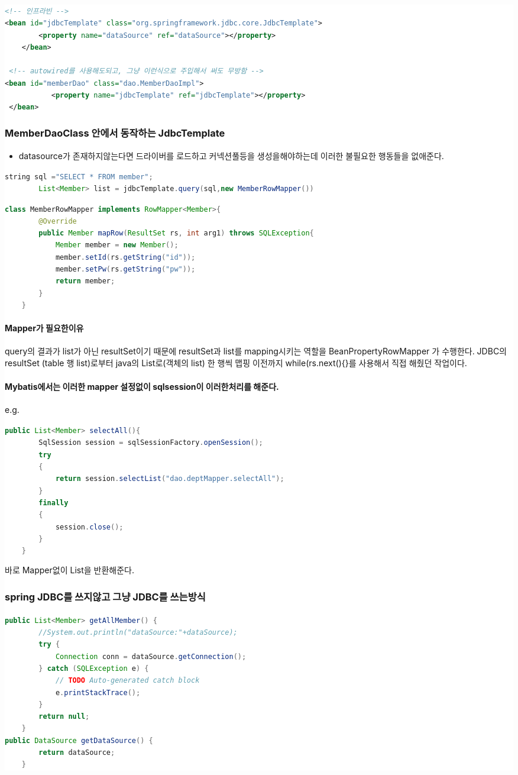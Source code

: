 ```xml
<!-- 인프라빈 -->
<bean id="jdbcTemplate" class="org.springframework.jdbc.core.JdbcTemplate">
        <property name="dataSource" ref="dataSource"></property>
    </bean>

 <!-- autowired를 사용해도되고, 그냥 이런식으로 주입해서 써도 무방함 -->
<bean id="memberDao" class="dao.MemberDaoImpl">
           <property name="jdbcTemplate" ref="jdbcTemplate"></property>
 </bean>
```
### MemberDaoClass 안에서 동작하는 JdbcTemplate
* datasource가 존재하지않는다면 드라이버를 로드하고 커넥션풀등을 생성을해야하는데 이러한 불필요한 행동들을 없애준다.
```java
string sql ="SELECT * FROM member";
        List<Member> list = jdbcTemplate.query(sql,new MemberRowMapper())
```
```java
class MemberRowMapper implements RowMapper<Member>{
        @Override
        public Member mapRow(ResultSet rs, int arg1) throws SQLException{
            Member member = new Member();  
            member.setId(rs.getString("id"));
            member.setPw(rs.getString("pw"));        
            return member;
        }
    }
```
#### Mapper가 필요한이유
query의 결과가 list가 아닌 resultSet이기 때문에 resultSet과 list<Member>를 mapping시키는 역할을 BeanPropertyRowMapper 가 수행한다. JDBC의 resultSet (table 행 list)로부터 java의 List로(객체의 list) 한 행씩 맵핑 이전까지 while(rs.next(){}를 사용해서 직접 해줬던 작업이다.
#### Mybatis에서는 이러한 mapper 설정없이 sqlsession이 이러한처리를 해준다.
e.g.
```java
public List<Member> selectAll(){
        SqlSession session = sqlSessionFactory.openSession();
        try
        {
            return session.selectList("dao.deptMapper.selectAll");
        }
        finally
        {
            session.close();
        }
    }
```
바로 Mapper없이 List을 반환해준다.
### spring JDBC를 쓰지않고 그냥 JDBC를 쓰는방식
```java
public List<Member> getAllMember() {
        //System.out.println("dataSource:"+dataSource);
        try {
            Connection conn = dataSource.getConnection();
        } catch (SQLException e) {
            // TODO Auto-generated catch block
            e.printStackTrace();
        }
        return null;
    }
public DataSource getDataSource() {
        return dataSource;
    }
```